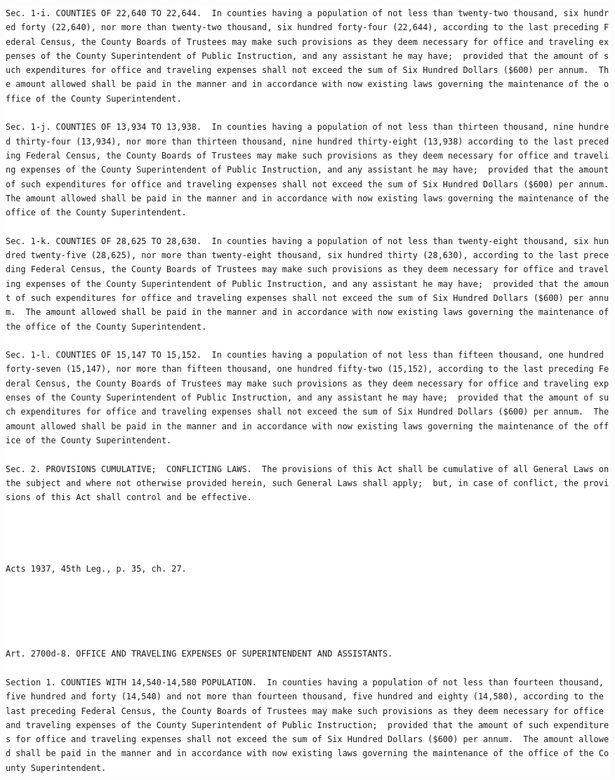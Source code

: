     Sec. 1-i. COUNTIES OF 22,640 TO 22,644.  In counties having a population of not less than twenty-two thousand, six hundred forty (22,640), nor more than twenty-two thousand, six hundred forty-four (22,644), according to the last preceding Federal Census, the County Boards of Trustees may make such provisions as they deem necessary for office and traveling expenses of the County Superintendent of Public Instruction, and any assistant he may have;  provided that the amount of such expenditures for office and traveling expenses shall not exceed the sum of Six Hundred Dollars ($600) per annum.  The amount allowed shall be paid in the manner and in accordance with now existing laws governing the maintenance of the office of the County Superintendent.
    
    Sec. 1-j. COUNTIES OF 13,934 TO 13,938.  In counties having a population of not less than thirteen thousand, nine hundred thirty-four (13,934), nor more than thirteen thousand, nine hundred thirty-eight (13,938) according to the last preceding Federal Census, the County Boards of Trustees may make such provisions as they deem necessary for office and traveling expenses of the County Superintendent of Public Instruction, and any assistant he may have;  provided that the amount of such expenditures for office and traveling expenses shall not exceed the sum of Six Hundred Dollars ($600) per annum.  The amount allowed shall be paid in the manner and in accordance with now existing laws governing the maintenance of the office of the County Superintendent.
    
    Sec. 1-k. COUNTIES OF 28,625 TO 28,630.  In counties having a population of not less than twenty-eight thousand, six hundred twenty-five (28,625), nor more than twenty-eight thousand, six hundred thirty (28,630), according to the last preceding Federal Census, the County Boards of Trustees may make such provisions as they deem necessary for office and traveling expenses of the County Superintendent of Public Instruction, and any assistant he may have;  provided that the amount of such expenditures for office and traveling expenses shall not exceed the sum of Six Hundred Dollars ($600) per annum.  The amount allowed shall be paid in the manner and in accordance with now existing laws governing the maintenance of the office of the County Superintendent.
    
    Sec. 1-l. COUNTIES OF 15,147 TO 15,152.  In counties having a population of not less than fifteen thousand, one hundred forty-seven (15,147), nor more than fifteen thousand, one hundred fifty-two (15,152), according to the last preceding Federal Census, the County Boards of Trustees may make such provisions as they deem necessary for office and traveling expenses of the County Superintendent of Public Instruction, and any assistant he may have;  provided that the amount of such expenditures for office and traveling expenses shall not exceed the sum of Six Hundred Dollars ($600) per annum.  The amount allowed shall be paid in the manner and in accordance with now existing laws governing the maintenance of the office of the County Superintendent.
    
    Sec. 2. PROVISIONS CUMULATIVE;  CONFLICTING LAWS.  The provisions of this Act shall be cumulative of all General Laws on the subject and where not otherwise provided herein, such General Laws shall apply;  but, in case of conflict, the provisions of this Act shall control and be effective.
    
    
    
    
    Acts 1937, 45th Leg., p. 35, ch. 27.
    
    
    
    
    
    Art. 2700d-8. OFFICE AND TRAVELING EXPENSES OF SUPERINTENDENT AND ASSISTANTS.
    
    Section 1. COUNTIES WITH 14,540-14,580 POPULATION.  In counties having a population of not less than fourteen thousand, five hundred and forty (14,540) and not more than fourteen thousand, five hundred and eighty (14,580), according to the last preceding Federal Census, the County Boards of Trustees may make such provisions as they deem necessary for office and traveling expenses of the County Superintendent of Public Instruction;  provided that the amount of such expenditures for office and traveling expenses shall not exceed the sum of Six Hundred Dollars ($600) per annum.  The amount allowed shall be paid in the manner and in accordance with now existing laws governing the maintenance of the office of the County Superintendent.
    